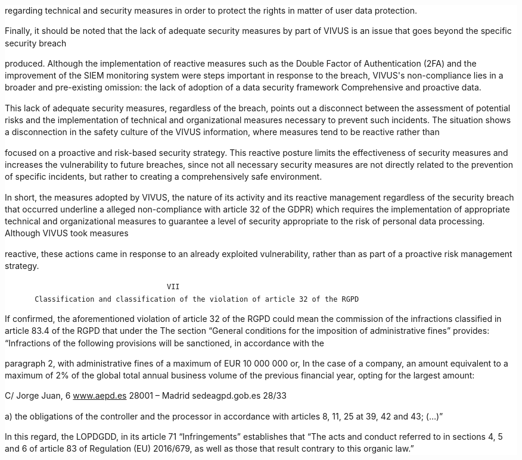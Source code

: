 regarding technical and security measures in order to protect the rights in
matter of user data protection.

Finally, it should be noted that the lack of adequate security measures by
part of VIVUS is an issue that goes beyond the specific security breach

produced. Although the implementation of reactive measures such as the Double Factor of
Authentication (2FA) and the improvement of the SIEM monitoring system were steps
important in response to the breach, VIVUS's non-compliance lies in a
broader and pre-existing omission: the lack of adoption of a data security framework
Comprehensive and proactive data.

This lack of adequate security measures, regardless of the breach,
points out a disconnect between the assessment of potential risks and the
implementation of technical and organizational measures necessary to prevent such
incidents. The situation shows a disconnection in the safety culture of the
VIVUS information, where measures tend to be reactive rather than

focused on a proactive and risk-based security strategy. This
reactive posture limits the effectiveness of security measures and increases the
vulnerability to future breaches, since not all necessary security measures
are not directly related to the prevention of specific incidents, but rather to
creating a comprehensively safe environment.

In short, the measures adopted by VIVUS, the nature of its activity and its
reactive management regardless of the security breach that occurred underline a
alleged non-compliance with article 32 of the GDPR) which requires the implementation of
appropriate technical and organizational measures to guarantee a level of security
appropriate to the risk of personal data processing. Although VIVUS took measures

reactive, these actions came in response to an already exploited vulnerability,
rather than as part of a proactive risk management strategy.

                                          VII
           Classification and classification of the violation of article 32 of the RGPD

If confirmed, the aforementioned violation of article 32 of the RGPD could mean the
commission of the infractions classified in article 83.4 of the RGPD that under the
The section “General conditions for the imposition of administrative fines” provides:
“Infractions of the following provisions will be sanctioned, in accordance with the

paragraph 2, with administrative fines of a maximum of EUR 10 000 000 or,
In the case of a company, an amount equivalent to a maximum of 2% of the
global total annual business volume of the previous financial year, opting for
the largest amount:

C/ Jorge Juan, 6 www.aepd.es
28001 – Madrid sedeagpd.gob.es 28/33

 a) the obligations of the controller and the processor in accordance with articles 8, 11, 25
at 39, 42 and 43; (…)”

In this regard, the LOPDGDD, in its article 71 “Infringements” establishes that
“The acts and conduct referred to in sections 4,
5 and 6 of article 83 of Regulation (EU) 2016/679, as well as those that result
contrary to this organic law.”
